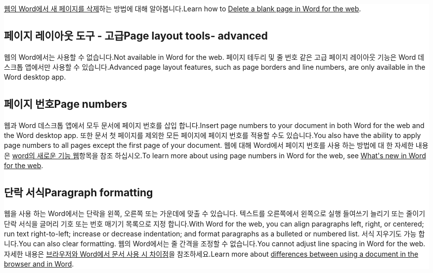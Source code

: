 <span data-ttu-id="667e3-260">[웹의 Word에서 새 페이지를 삭제](https://support.office.com/en-US/article/Delete-a-blank-page-B583020A-D26C-4661-873C-CB66FBDB03D1)하는 방법에 대해 알아봅니다.</span><span class="sxs-lookup"><span data-stu-id="667e3-260">Learn how to [Delete a blank page in Word for the web](https://support.office.com/en-US/article/Delete-a-blank-page-B583020A-D26C-4661-873C-CB66FBDB03D1).</span></span>
  
## <a name="page-layout-tools--advanced"></a><span data-ttu-id="667e3-261">페이지 레이아웃 도구 - 고급</span><span class="sxs-lookup"><span data-stu-id="667e3-261">Page layout tools- advanced</span></span>
<span data-ttu-id="667e3-262"><a name="bkmk_AdvancedPageLayout"> </a></span><span class="sxs-lookup"><span data-stu-id="667e3-262"></span></span>

<span data-ttu-id="667e3-263">웹의 Word에서는 사용할 수 없습니다.</span><span class="sxs-lookup"><span data-stu-id="667e3-263">Not available in Word for the web.</span></span> <span data-ttu-id="667e3-264">페이지 테두리 및 줄 번호 같은 고급 페이지 레이아웃 기능은 Word 데스크톱 앱에서만 사용할 수 있습니다.</span><span class="sxs-lookup"><span data-stu-id="667e3-264">Advanced page layout features, such as page borders and line numbers, are only available in the Word desktop app.</span></span>
  
## <a name="page-numbers"></a><span data-ttu-id="667e3-265">페이지 번호</span><span class="sxs-lookup"><span data-stu-id="667e3-265">Page numbers</span></span>
<span data-ttu-id="667e3-266"><a name="bkmk_PageNumbers"> </a></span><span class="sxs-lookup"><span data-stu-id="667e3-266"></span></span>

<span data-ttu-id="667e3-267">웹과 Word 데스크톱 앱에서 모두 문서에 페이지 번호를 삽입 합니다.</span><span class="sxs-lookup"><span data-stu-id="667e3-267">Insert page numbers to your document in both Word for the web and the Word desktop app.</span></span> <span data-ttu-id="667e3-268">또한 문서 첫 페이지를 제외한 모든 페이지에 페이지 번호를 적용할 수도 있습니다.</span><span class="sxs-lookup"><span data-stu-id="667e3-268">You also have the ability to apply page numbers to all pages except the first page of your document.</span></span> <span data-ttu-id="667e3-269">웹에 대해 Word에서 페이지 번호를 사용 하는 방법에 대 한 자세한 내용은 [word의 새로운 기능 웹](https://go.microsoft.com/fwlink/?LinkId=389520)항목을 참조 하십시오.</span><span class="sxs-lookup"><span data-stu-id="667e3-269">To learn more about using page numbers in Word for the web, see [What's new in Word for the web](https://go.microsoft.com/fwlink/?LinkId=389520).</span></span>
  
## <a name="paragraph-formatting"></a><span data-ttu-id="667e3-270">단락 서식</span><span class="sxs-lookup"><span data-stu-id="667e3-270">Paragraph formatting</span></span>
<span data-ttu-id="667e3-271"><a name="bkmk_ParagraphFormatting"> </a></span><span class="sxs-lookup"><span data-stu-id="667e3-271"></span></span>

<span data-ttu-id="667e3-272">웹을 사용 하는 Word에서는 단락을 왼쪽, 오른쪽 또는 가운데에 맞출 수 있습니다. 텍스트를 오른쪽에서 왼쪽으로 실행 들여쓰기 늘리기 또는 줄이기 단락 서식을 글머리 기호 또는 번호 매기기 목록으로 지정 합니다.</span><span class="sxs-lookup"><span data-stu-id="667e3-272">With Word for the web, you can align paragraphs left, right, or centered; run text right-to-left; increase or decrease indentation; and format paragraphs as a bulleted or numbered list.</span></span> <span data-ttu-id="667e3-273">서식 지우기도 가능 합니다.</span><span class="sxs-lookup"><span data-stu-id="667e3-273">You can also clear formatting.</span></span> <span data-ttu-id="667e3-274">웹의 Word에서는 줄 간격을 조정할 수 없습니다.</span><span class="sxs-lookup"><span data-stu-id="667e3-274">You cannot adjust line spacing in Word for the web.</span></span> <span data-ttu-id="667e3-275">자세한 내용은 [브라우저와 Word에서 문서 사용 시 차이점](https://go.microsoft.com/fwlink/p/?LinkId=271859)을 참조하세요.</span><span class="sxs-lookup"><span data-stu-id="667e3-275">Learn more about [differences between using a document in the browser and in Word](https://go.microsoft.com/fwlink/p/?LinkId=271859).</span></span>
  